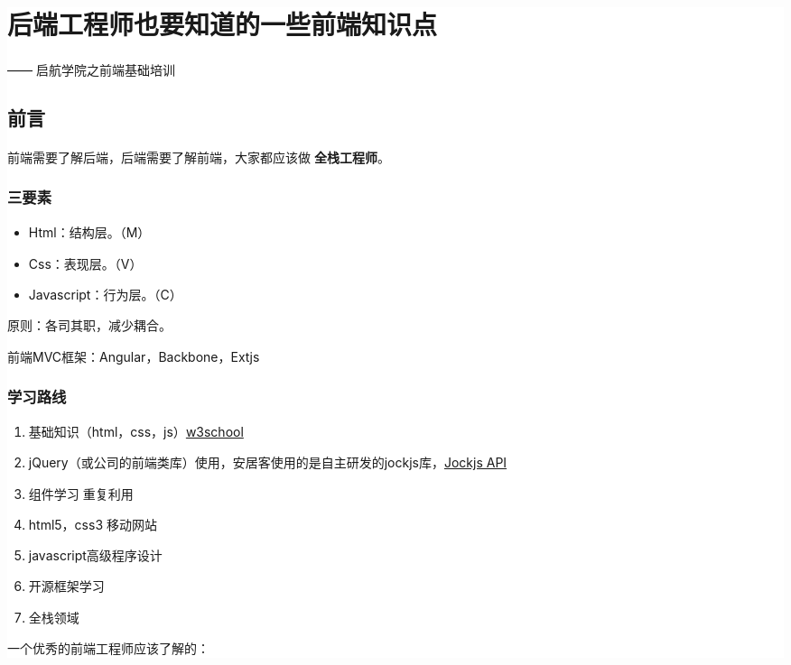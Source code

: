 # 后端工程师也要知道的一些前端知识点

—— 启航学院之前端基础培训

## 前言

前端需要了解后端，后端需要了解前端，大家都应该做 __全栈工程师__。

### 三要素

* Html：结构层。（M）

* Css：表现层。（V）

* Javascript：行为层。（C）

原则：各司其职，减少耦合。

前端MVC框架：Angular，Backbone，Extjs

### 学习路线

1. 基础知识（html，css，js）[w3school](http://www.w3school.com.cn/)

2. jQuery（或公司的前端类库）使用，安居客使用的是自主研发的jockjs库，[Jockjs API](jockjs.corp.anjuke.com)

3. 组件学习 重复利用

4. html5，css3 移动网站

5. javascript高级程序设计 

6. 开源框架学习 

7. 全栈领域

一个优秀的前端工程师应该了解的：
